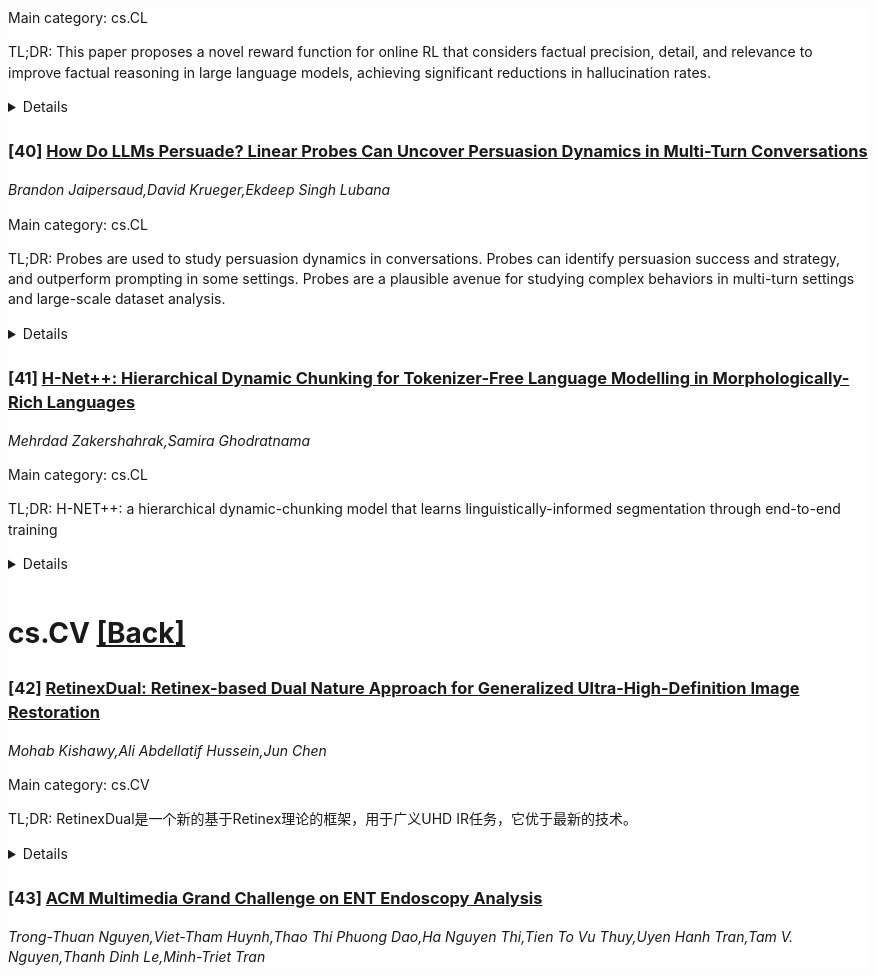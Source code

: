 Main category: cs.CL

TL;DR: This paper proposes a novel reward function for online RL that considers factual precision, detail, and relevance to improve factual reasoning in large language models, achieving significant reductions in hallucination rates.


<details><summary>Details</summary></details>


### [40] [How Do LLMs Persuade? Linear Probes Can Uncover Persuasion Dynamics in Multi-Turn Conversations](https://arxiv.org/abs/2508.05625)
*Brandon Jaipersaud,David Krueger,Ekdeep Singh Lubana*

Main category: cs.CL

TL;DR: Probes are used to study persuasion dynamics in conversations.  Probes can identify persuasion success and strategy, and outperform prompting in some settings. Probes are a plausible avenue for studying complex behaviors in multi-turn settings and large-scale dataset analysis.


<details><summary>Details</summary></details>


### [41] [H-Net++: Hierarchical Dynamic Chunking for Tokenizer-Free Language Modelling in Morphologically-Rich Languages](https://arxiv.org/abs/2508.05628)
*Mehrdad Zakershahrak,Samira Ghodratnama*

Main category: cs.CL

TL;DR: H-NET++: a hierarchical dynamic-chunking model that learns linguistically-informed segmentation through end-to-end training


<details><summary>Details</summary></details>


<div id='cs.CV'></div>

# cs.CV [[Back]](#toc)

### [42] [RetinexDual: Retinex-based Dual Nature Approach for Generalized Ultra-High-Definition Image Restoration](https://arxiv.org/abs/2508.04797)
*Mohab Kishawy,Ali Abdellatif Hussein,Jun Chen*

Main category: cs.CV

TL;DR: RetinexDual是一个新的基于Retinex理论的框架，用于广义UHD IR任务，它优于最新的技术。


<details><summary>Details</summary></details>


### [43] [ACM Multimedia Grand Challenge on ENT Endoscopy Analysis](https://arxiv.org/abs/2508.04801)
*Trong-Thuan Nguyen,Viet-Tham Huynh,Thao Thi Phuong Dao,Ha Nguyen Thi,Tien To Vu Thuy,Uyen Hanh Tran,Tam V. Nguyen,Thanh Dinh Le,Minh-Triet Tran*
